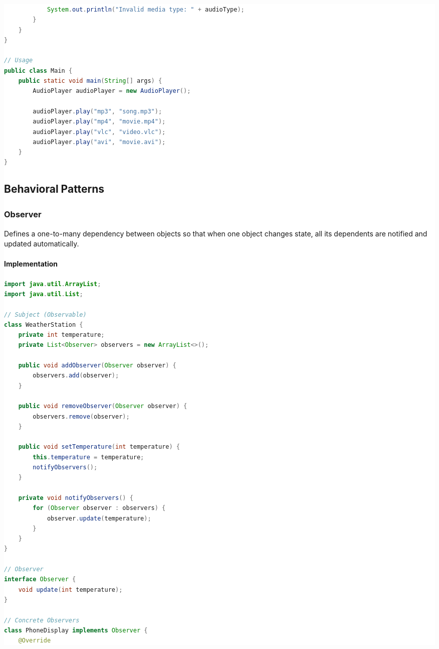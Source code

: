 ```java
            System.out.println("Invalid media type: " + audioType);
        }
    }
}

// Usage
public class Main {
    public static void main(String[] args) {
        AudioPlayer audioPlayer = new AudioPlayer();
        
        audioPlayer.play("mp3", "song.mp3");
        audioPlayer.play("mp4", "movie.mp4");
        audioPlayer.play("vlc", "video.vlc");
        audioPlayer.play("avi", "movie.avi");
    }
}
```

## Behavioral Patterns

### Observer
Defines a one-to-many dependency between objects so that when one object changes state, all its dependents are notified and updated automatically.

#### Implementation
```java
import java.util.ArrayList;
import java.util.List;

// Subject (Observable)
class WeatherStation {
    private int temperature;
    private List<Observer> observers = new ArrayList<>();
    
    public void addObserver(Observer observer) {
        observers.add(observer);
    }
    
    public void removeObserver(Observer observer) {
        observers.remove(observer);
    }
    
    public void setTemperature(int temperature) {
        this.temperature = temperature;
        notifyObservers();
    }
    
    private void notifyObservers() {
        for (Observer observer : observers) {
            observer.update(temperature);
        }
    }
}

// Observer
interface Observer {
    void update(int temperature);
}

// Concrete Observers
class PhoneDisplay implements Observer {
    @Override
```